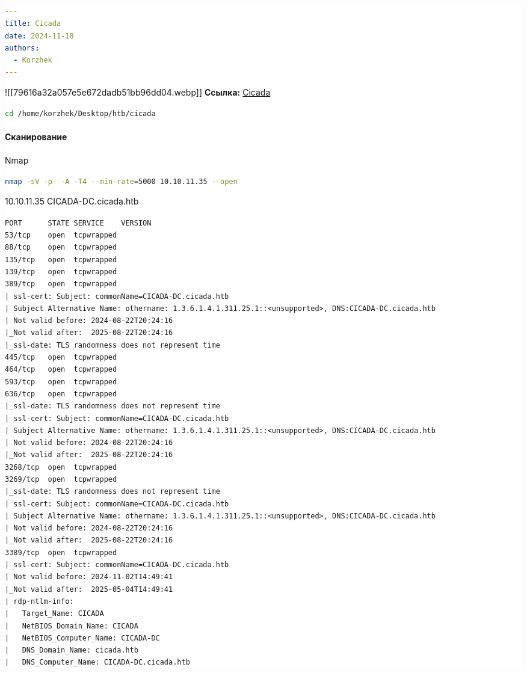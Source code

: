 ```yaml
---
title: Cicada
date: 2024-11-18
authors:
  - Korzhek
---
```




![[79616a32a057e5e672dadb51bb96dd04.webp]]
**Ссылка:** [Cicada](https://app.hackthebox.com/machines/Cicada)

```bash
cd /home/korzhek/Desktop/htb/cicada
```

#### Сканирование

Nmap
```bash
nmap -sV -p- -A -T4 --min-rate=5000 10.10.11.35 --open
```

10.10.11.35 CICADA-DC.cicada.htb
```
PORT      STATE SERVICE    VERSION
53/tcp    open  tcpwrapped
88/tcp    open  tcpwrapped
135/tcp   open  tcpwrapped
139/tcp   open  tcpwrapped
389/tcp   open  tcpwrapped
| ssl-cert: Subject: commonName=CICADA-DC.cicada.htb
| Subject Alternative Name: othername: 1.3.6.1.4.1.311.25.1::<unsupported>, DNS:CICADA-DC.cicada.htb
| Not valid before: 2024-08-22T20:24:16
|_Not valid after:  2025-08-22T20:24:16
|_ssl-date: TLS randomness does not represent time
445/tcp   open  tcpwrapped
464/tcp   open  tcpwrapped
593/tcp   open  tcpwrapped
636/tcp   open  tcpwrapped
|_ssl-date: TLS randomness does not represent time
| ssl-cert: Subject: commonName=CICADA-DC.cicada.htb
| Subject Alternative Name: othername: 1.3.6.1.4.1.311.25.1::<unsupported>, DNS:CICADA-DC.cicada.htb
| Not valid before: 2024-08-22T20:24:16
|_Not valid after:  2025-08-22T20:24:16
3268/tcp  open  tcpwrapped
3269/tcp  open  tcpwrapped
|_ssl-date: TLS randomness does not represent time
| ssl-cert: Subject: commonName=CICADA-DC.cicada.htb
| Subject Alternative Name: othername: 1.3.6.1.4.1.311.25.1::<unsupported>, DNS:CICADA-DC.cicada.htb
| Not valid before: 2024-08-22T20:24:16
|_Not valid after:  2025-08-22T20:24:16
3389/tcp  open  tcpwrapped
| ssl-cert: Subject: commonName=CICADA-DC.cicada.htb
| Not valid before: 2024-11-02T14:49:41
|_Not valid after:  2025-05-04T14:49:41
| rdp-ntlm-info: 
|   Target_Name: CICADA
|   NetBIOS_Domain_Name: CICADA
|   NetBIOS_Computer_Name: CICADA-DC
|   DNS_Domain_Name: cicada.htb
|   DNS_Computer_Name: CICADA-DC.cicada.htb
```